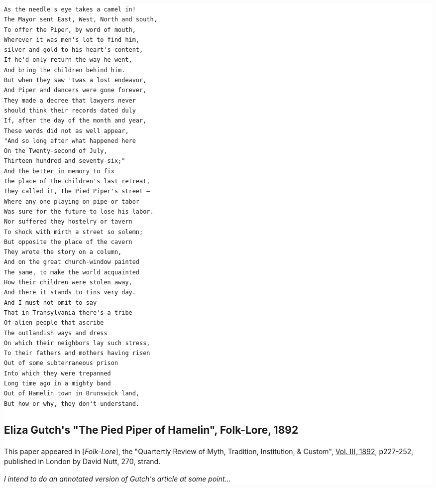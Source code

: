 ```{admonition} Robert Browning, "The Pied Piper of Hamelin", 1842
As the needle's eye takes a camel in!  
The Mayor sent East, West, North and south,  
To offer the Piper, by word of mouth,  
Wherever it was men's lot to find him,  
silver and gold to his heart's content,  
If he'd only return the way he went,  
And bring the children behind him.  
But when they saw 'twas a lost endeavor,  
And Piper and dancers were gone forever,  
They made a decree that lawyers never  
should think their records dated duly  
If, after the day of the month and year,  
These words did not as well appear,  
"And so long after what happened here  
On the Twenty-second of July,  
Thirteen hundred and seventy-six;"  
And the better in memory to fix  
The place of the children's last retreat,  
They called it, the Pied Piper's street —  
Where any one playing on pipe or tabor  
Was sure for the future to lose his labor.  
Nor suffered they hostelry or tavern  
To shock with mirth a street so solemn;  
But opposite the place of the cavern  
They wrote the story on a column,  
And on the great church-window painted  
The same, to make the world acquainted  
How their children were stolen away,  
And there it stands to tins very day.  
And I must not omit to say  
That in Transylvania there's a tribe  
Of alien people that ascribe  
The outlandish ways and dress  
On which their neighbors lay such stress,  
To their fathers and mothers having risen  
Out of some subterraneous prison  
Into which they were trepanned  
Long time ago in a mighty band  
Out of Hamelin town in Brunswick land,  
But how or why, they don't understand.

```

## Eliza Gutch's "The Pied Piper of Hamelin", Folk-Lore, 1892

This paper appeared in [*Folk-Lore*], the "Quartertly Review of Myth, Tradition, Institution, & Custom", [Vol. III, 1892](https://archive.org/details/folklore04britgoog/page/226/mode/2up?q=Folklore+gutch+pied+piper), p227-252, published in London by David Nutt, 270, strand.

*I intend to do an annotated version of Gutch's article at some point...*
